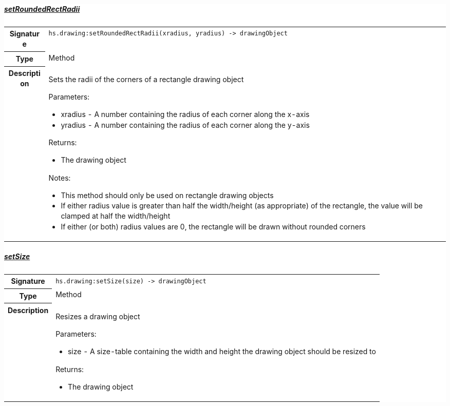 </td>
              </tr>
            </table>
          </section>
          <section id="setRoundedRectRadii">
            <a name="//apple_ref/cpp/Method/setRoundedRectRadii" class="dashAnchor"></a>
            <h5><a href="#setRoundedRectRadii">setRoundedRectRadii</a></h5>
            <table>
              <tr>
                <th>Signature</th>
                <td><code>hs.drawing:setRoundedRectRadii(xradius, yradius) -&gt; drawingObject</code></td>
              </tr>
              <tr>
                <th>Type</th>
                <td>Method</td>
              </tr>
              <tr>
                <th>Description</th>
                <td><p>Sets the radii of the corners of a rectangle drawing object</p>
<p>Parameters:</p>
<ul>
<li>xradius - A number containing the radius of each corner along the x-axis</li>
<li>yradius - A number containing the radius of each corner along the y-axis</li>
</ul>
<p>Returns:</p>
<ul>
<li>The drawing object</li>
</ul>
<p>Notes:</p>
<ul>
<li>This method should only be used on rectangle drawing objects</li>
<li>If either radius value is greater than half the width/height (as appropriate) of the rectangle, the value will be clamped at half the width/height</li>
<li>If either (or both) radius values are 0, the rectangle will be drawn without rounded corners</li>
</ul>
</td>
              </tr>
            </table>
          </section>
          <section id="setSize">
            <a name="//apple_ref/cpp/Method/setSize" class="dashAnchor"></a>
            <h5><a href="#setSize">setSize</a></h5>
            <table>
              <tr>
                <th>Signature</th>
                <td><code>hs.drawing:setSize(size) -&gt; drawingObject</code></td>
              </tr>
              <tr>
                <th>Type</th>
                <td>Method</td>
              </tr>
              <tr>
                <th>Description</th>
                <td><p>Resizes a drawing object</p>
<p>Parameters:</p>
<ul>
<li>size - A size-table containing the width and height the drawing object should be resized to</li>
</ul>
<p>Returns:</p>
<ul>
<li>The drawing object</li>
</ul>